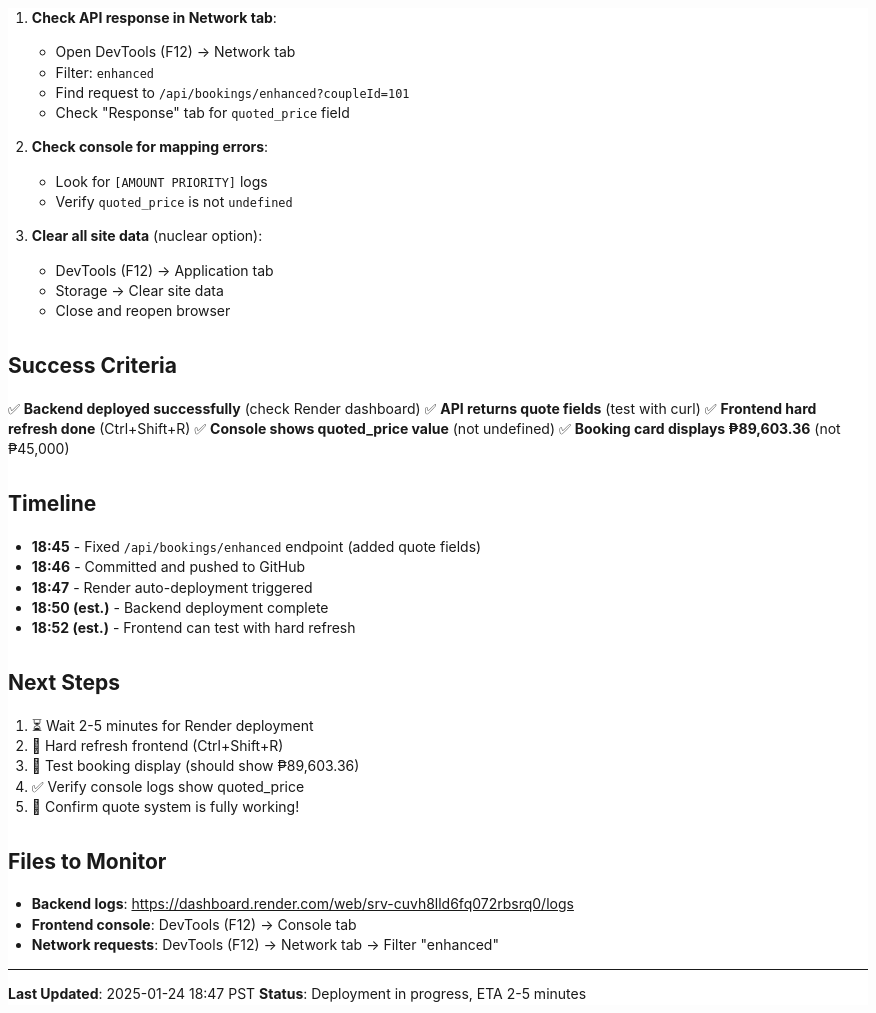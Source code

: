 1. **Check API response in Network tab**:
   - Open DevTools (F12) → Network tab
   - Filter: `enhanced`
   - Find request to `/api/bookings/enhanced?coupleId=101`
   - Check "Response" tab for `quoted_price` field

2. **Check console for mapping errors**:
   - Look for `[AMOUNT PRIORITY]` logs
   - Verify `quoted_price` is not `undefined`

3. **Clear all site data** (nuclear option):
   - DevTools (F12) → Application tab
   - Storage → Clear site data
   - Close and reopen browser

## Success Criteria

✅ **Backend deployed successfully** (check Render dashboard)
✅ **API returns quote fields** (test with curl)
✅ **Frontend hard refresh done** (Ctrl+Shift+R)
✅ **Console shows quoted_price value** (not undefined)
✅ **Booking card displays ₱89,603.36** (not ₱45,000)

## Timeline

- **18:45** - Fixed `/api/bookings/enhanced` endpoint (added quote fields)
- **18:46** - Committed and pushed to GitHub
- **18:47** - Render auto-deployment triggered
- **18:50 (est.)** - Backend deployment complete
- **18:52 (est.)** - Frontend can test with hard refresh

## Next Steps

1. ⏳ Wait 2-5 minutes for Render deployment
2. 🔄 Hard refresh frontend (Ctrl+Shift+R)
3. 🧪 Test booking display (should show ₱89,603.36)
4. ✅ Verify console logs show quoted_price
5. 🎉 Confirm quote system is fully working!

## Files to Monitor

- **Backend logs**: https://dashboard.render.com/web/srv-cuvh8lld6fq072rbsrq0/logs
- **Frontend console**: DevTools (F12) → Console tab
- **Network requests**: DevTools (F12) → Network tab → Filter "enhanced"

---

**Last Updated**: 2025-01-24 18:47 PST
**Status**: Deployment in progress, ETA 2-5 minutes
